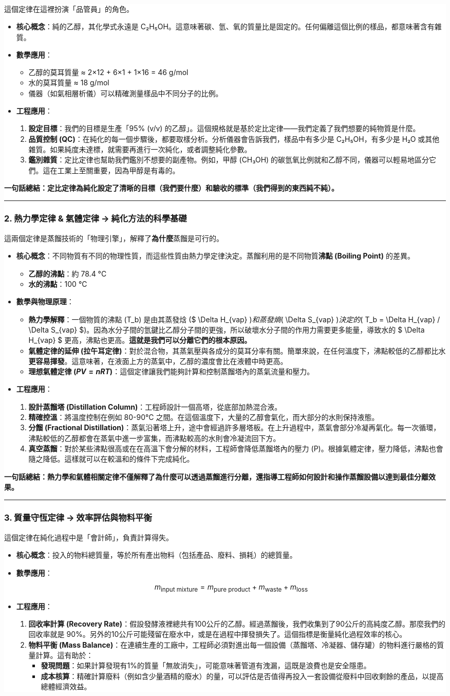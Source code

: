 這個定律在這裡扮演「品管員」的角色。

*   **核心概念**：純的乙醇，其化學式永遠是 C₂H₅OH。這意味著碳、氫、氧的質量比是固定的。任何偏離這個比例的樣品，都意味著含有雜質。
*   **數學應用**：
    *   乙醇的莫耳質量 ≈ 2×12 + 6×1 + 1×16 = 46 g/mol
    *   水的莫耳質量 ≈ 18 g/mol
    *   儀器（如氣相層析儀）可以精確測量樣品中不同分子的比例。

*   **工程應用**：
    1.  **設定目標**：我們的目標是生產「95% (v/v) 的乙醇」。這個規格就是基於定比定律——我們定義了我們想要的純物質是什麼。
    2.  **品質控制 (QC)**：在純化的每一個步驟後，都要取樣分析。分析儀器會告訴我們，樣品中有多少是 C₂H₅OH，有多少是 H₂O 或其他雜質。如果純度未達標，就需要再進行一次純化，或者調整純化參數。
    3.  **鑑別雜質**：定比定律也幫助我們鑑別不想要的副產物。例如，甲醇 (CH₃OH) 的碳氫氧比例就和乙醇不同，儀器可以輕易地區分它們。這在工業上至關重要，因為甲醇是有毒的。

**一句話總結：定比定律為純化設定了清晰的目標（我們要什麼）和驗收的標準（我們得到的東西純不純）。**

---

### 2. 熱力學定律 & 氣體定律 → 純化方法的科學基礎

這兩個定律是蒸餾技術的「物理引擎」，解釋了**為什麼**蒸餾是可行的。

*   **核心概念**：不同物質有不同的物理性質，而這些性質由熱力學定律決定。蒸餾利用的是不同物質**沸點 (Boiling Point)** 的差異。
    *   **乙醇的沸點**：約 78.4 °C
    *   **水的沸點**：100 °C

*   **數學與物理原理**：
    *   **熱力學解釋**：一個物質的沸點 (T_b) 是由其蒸發焓 ($ \Delta H_{vap} $) 和蒸發熵 ($ \Delta S_{vap} $) 決定的 ($ T_b = \Delta H_{vap} / \Delta S_{vap} $)。因為水分子間的氫鍵比乙醇分子間的更強，所以破壞水分子間的作用力需要更多能量，導致水的 $ \Delta H_{vap} $ 更高，沸點也更高。**這就是我們可以分離它們的根本原因。**
    *   **氣體定律的延伸 (拉午耳定律)**：對於混合物，其蒸氣壓與各成分的莫耳分率有關。簡單來說，在任何溫度下，沸點較低的乙醇都比水**更容易揮發**。這意味著，在液面上方的蒸氣中，乙醇的濃度會比在液體中時更高。
    *   **理想氣體定律 ($PV=nRT$)**：這個定律讓我們能夠計算和控制蒸餾塔內的蒸氣流量和壓力。

*   **工程應用**：
    1.  **設計蒸餾塔 (Distillation Column)**：工程師設計一個高塔，從底部加熱混合液。
    2.  **精確控溫**：將溫度控制在例如 80-90°C 之間。在這個溫度下，大量的乙醇會氣化，而大部分的水則保持液態。
    3.  **分餾 (Fractional Distillation)**：蒸氣沿著塔上升，途中會經過許多層塔板。在上升過程中，蒸氣會部分冷凝再氣化。每一次循環，沸點較低的乙醇都會在蒸氣中進一步富集，而沸點較高的水則會冷凝流回下方。
    4.  **真空蒸餾**：對於某些沸點很高或在在高溫下會分解的材料，工程師會降低蒸餾塔內的壓力 (P)。根據氣體定律，壓力降低，沸點也會隨之降低。這樣就可以在較溫和的條件下完成純化。

**一句話總結：熱力學和氣體相關定律不僅解釋了為什麼可以透過蒸餾進行分離，還指導工程師如何設計和操作蒸餾設備以達到最佳分離效果。**

---

### 3. 質量守恆定律 → 效率評估與物料平衡

這個定律在純化過程中是「會計師」，負責計算得失。

*   **核心概念**：投入的物料總質量，等於所有產出物料（包括產品、廢料、損耗）的總質量。
*   **數學應用**：
    $$ m_{\text{input mixture}} = m_{\text{pure product}} + m_{\text{waste}} + m_{\text{loss}} $$

*   **工程應用**：
    1.  **回收率計算 (Recovery Rate)**：假設發酵液裡總共有100公斤的乙醇。經過蒸餾後，我們收集到了90公斤的高純度乙醇。那麼我們的回收率就是 90%。另外的10公斤可能殘留在廢水中，或是在過程中揮發損失了。這個指標是衡量純化過程效率的核心。
    2.  **物料平衡 (Mass Balance)**：在連續生產的工廠中，工程師必須對進出每一個設備（蒸餾塔、冷凝器、儲存罐）的物料進行嚴格的質量計算。這有助於：
        *   **發現問題**：如果計算發現有1%的質量「無故消失」，可能意味著管道有洩漏，這既是浪費也是安全隱患。
        *   **成本核算**：精確計算廢料（例如含少量酒精的廢水）的量，可以評估是否值得再投入一套設備從廢料中回收剩餘的產品，以提高總體經濟效益。
